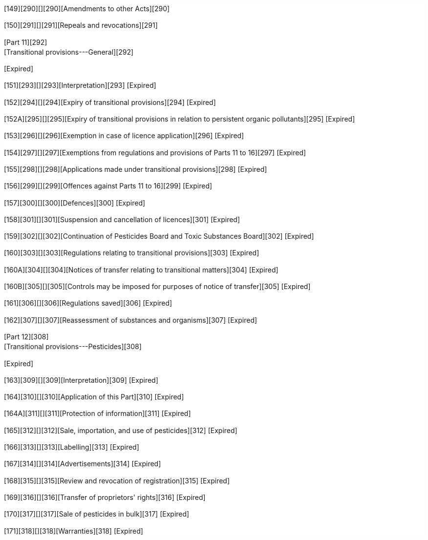[149][290][][290][Amendments to other Acts][290]

[150][291][][291][Repeals and revocations][291]

[Part 11][292]  
[Transitional provisions---General][292]

\[Expired\]

[151][293][][293][Interpretation][293] \[Expired\]

[152][294][][294][Expiry of transitional provisions][294] \[Expired\]

[152A][295][][295][Expiry of transitional provisions in relation to persistent organic pollutants][295] \[Expired\]

[153][296][][296][Exemption in case of licence application][296] \[Expired\]

[154][297][][297][Exemptions from regulations and provisions of Parts 11 to 16][297] \[Expired\]

[155][298][][298][Applications made under transitional provisions][298] \[Expired\]

[156][299][][299][Offences against Parts 11 to 16][299] \[Expired\]

[157][300][][300][Defences][300] \[Expired\]

[158][301][][301][Suspension and cancellation of licences][301] \[Expired\]

[159][302][][302][Continuation of Pesticides Board and Toxic Substances Board][302] \[Expired\]

[160][303][][303][Regulations relating to transitional provisions][303] \[Expired\]

[160A][304][][304][Notices of transfer relating to transitional matters][304] \[Expired\]

[160B][305][][305][Controls may be imposed for purposes of notice of transfer][305] \[Expired\]

[161][306][][306][Regulations saved][306] \[Expired\]

[162][307][][307][Reassessment of substances and organisms][307] \[Expired\]

[Part 12][308]  
[Transitional provisions---Pesticides][308]

\[Expired\]

[163][309][][309][Interpretation][309] \[Expired\]

[164][310][][310][Application of this Part][310] \[Expired\]

[164A][311][][311][Protection of information][311] \[Expired\]

[165][312][][312][Sale, importation, and use of pesticides][312] \[Expired\]

[166][313][][313][Labelling][313] \[Expired\]

[167][314][][314][Advertisements][314] \[Expired\]

[168][315][][315][Review and revocation of registration][315] \[Expired\]

[169][316][][316][Transfer of proprietors' rights][316] \[Expired\]

[170][317][][317][Sale of pesticides in bulk][317] \[Expired\]

[171][318][][318][Warranties][318] \[Expired\]
